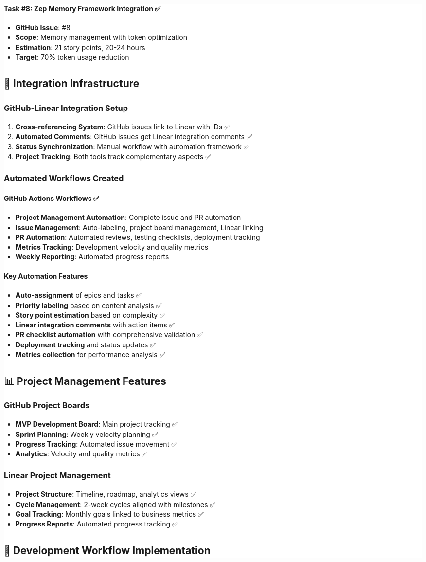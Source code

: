 #### Task #8: Zep Memory Framework Integration ✅
- **GitHub Issue**: [#8](https://github.com/sadiuysal/memvoice/issues/8)
- **Scope**: Memory management with token optimization
- **Estimation**: 21 story points, 20-24 hours
- **Target**: 70% token usage reduction

## 🔧 Integration Infrastructure

### GitHub-Linear Integration Setup
1. **Cross-referencing System**: GitHub issues link to Linear with IDs ✅
2. **Automated Comments**: GitHub issues get Linear integration comments ✅
3. **Status Synchronization**: Manual workflow with automation framework ✅
4. **Project Tracking**: Both tools track complementary aspects ✅

### Automated Workflows Created

#### GitHub Actions Workflows ✅
- **Project Management Automation**: Complete issue and PR automation
- **Issue Management**: Auto-labeling, project board management, Linear linking
- **PR Automation**: Automated reviews, testing checklists, deployment tracking
- **Metrics Tracking**: Development velocity and quality metrics
- **Weekly Reporting**: Automated progress reports

#### Key Automation Features
- **Auto-assignment** of epics and tasks ✅
- **Priority labeling** based on content analysis ✅
- **Story point estimation** based on complexity ✅
- **Linear integration comments** with action items ✅
- **PR checklist automation** with comprehensive validation ✅
- **Deployment tracking** and status updates ✅
- **Metrics collection** for performance analysis ✅

## 📊 Project Management Features

### GitHub Project Boards
- **MVP Development Board**: Main project tracking ✅
- **Sprint Planning**: Weekly velocity planning ✅
- **Progress Tracking**: Automated issue movement ✅
- **Analytics**: Velocity and quality metrics ✅

### Linear Project Management
- **Project Structure**: Timeline, roadmap, analytics views ✅
- **Cycle Management**: 2-week cycles aligned with milestones ✅
- **Goal Tracking**: Monthly goals linked to business metrics ✅
- **Progress Reports**: Automated progress tracking ✅

## 🎯 Development Workflow Implementation
